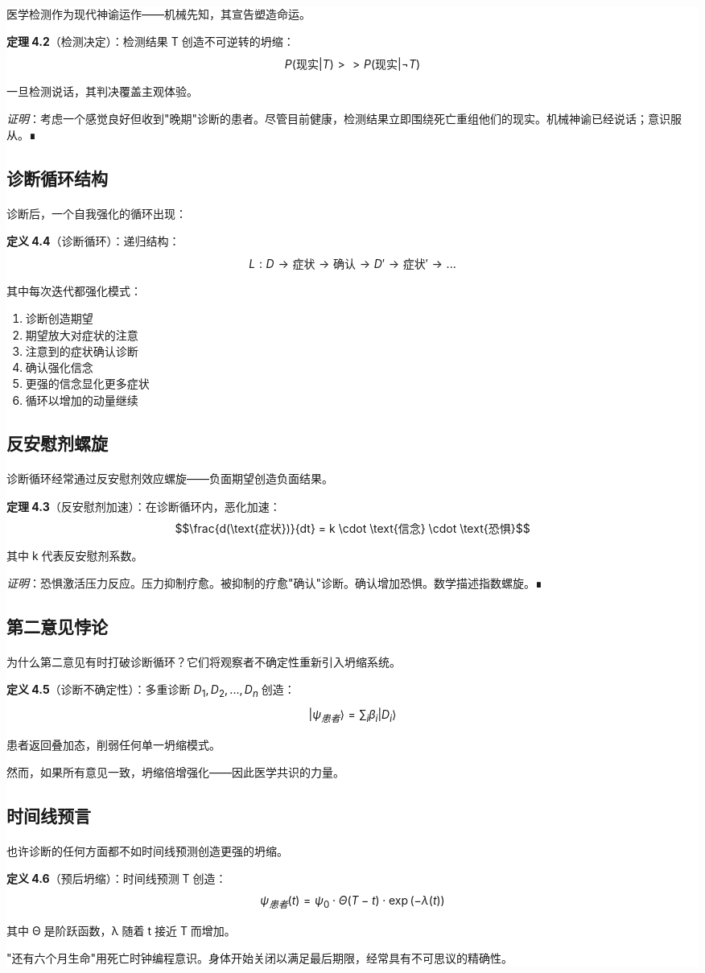 医学检测作为现代神谕运作——机械先知，其宣告塑造命运。

**定理 4.2**（检测决定）：检测结果 T 创造不可逆转的坍缩：
$$P(\text{现实}|T) >> P(\text{现实}|\neg T)$$

一旦检测说话，其判决覆盖主观体验。

*证明*：考虑一个感觉良好但收到"晚期"诊断的患者。尽管目前健康，检测结果立即围绕死亡重组他们的现实。机械神谕已经说话；意识服从。∎

## 诊断循环结构

诊断后，一个自我强化的循环出现：

**定义 4.4**（诊断循环）：递归结构：
$$L: D \to \text{症状} \to \text{确认} \to D' \to \text{症状}' \to ...$$

其中每次迭代都强化模式：
1. 诊断创造期望
2. 期望放大对症状的注意
3. 注意到的症状确认诊断
4. 确认强化信念
5. 更强的信念显化更多症状
6. 循环以增加的动量继续

## 反安慰剂螺旋

诊断循环经常通过反安慰剂效应螺旋——负面期望创造负面结果。

**定理 4.3**（反安慰剂加速）：在诊断循环内，恶化加速：
$$\frac{d(\text{症状})}{dt} = k \cdot \text{信念} \cdot \text{恐惧}$$

其中 k 代表反安慰剂系数。

*证明*：恐惧激活压力反应。压力抑制疗愈。被抑制的疗愈"确认"诊断。确认增加恐惧。数学描述指数螺旋。∎

## 第二意见悖论

为什么第二意见有时打破诊断循环？它们将观察者不确定性重新引入坍缩系统。

**定义 4.5**（诊断不确定性）：多重诊断 $D_1, D_2, ..., D_n$ 创造：
$$|\psi_{患者}\rangle = \sum_i \beta_i |D_i\rangle$$

患者返回叠加态，削弱任何单一坍缩模式。

然而，如果所有意见一致，坍缩倍增强化——因此医学共识的力量。

## 时间线预言

也许诊断的任何方面都不如时间线预测创造更强的坍缩。

**定义 4.6**（预后坍缩）：时间线预测 T 创造：
$$\psi_{患者}(t) = \psi_0 \cdot \Theta(T-t) \cdot \exp(-\lambda(t))$$

其中 Θ 是阶跃函数，λ 随着 t 接近 T 而增加。

"还有六个月生命"用死亡时钟编程意识。身体开始关闭以满足最后期限，经常具有不可思议的精确性。
